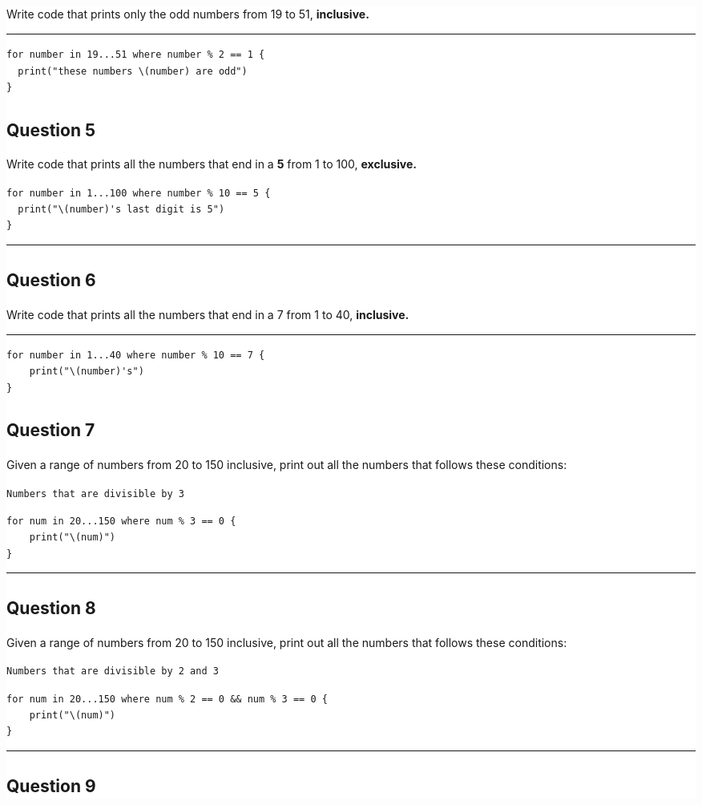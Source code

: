 Write code that prints only the odd numbers from 19 to 51, **inclusive.**

***
```
for number in 19...51 where number % 2 == 1 {
  print("these numbers \(number) are odd")
}
```
## Question 5

Write code that prints all the numbers that end in a **5** from 1 to 100, **exclusive.**
```
for number in 1...100 where number % 10 == 5 {
  print("\(number)'s last digit is 5")
}
```
***
## Question 6

Write code that prints all the numbers that end in a 7 from 1 to 40, **inclusive.**

***
```
for number in 1...40 where number % 10 == 7 {
    print("\(number)'s")
}
```
## Question 7

Given a range of numbers from 20 to 150 inclusive, print out all the numbers that follows these conditions:

`Numbers that are divisible by 3`
```
for num in 20...150 where num % 3 == 0 {
    print("\(num)")
}
```
***
## Question 8

Given a range of numbers from 20 to 150 inclusive, print out all the numbers that follows these conditions:

`Numbers that are divisible by 2 and 3`
```
for num in 20...150 where num % 2 == 0 && num % 3 == 0 {
    print("\(num)")
}
```
***
## Question 9
